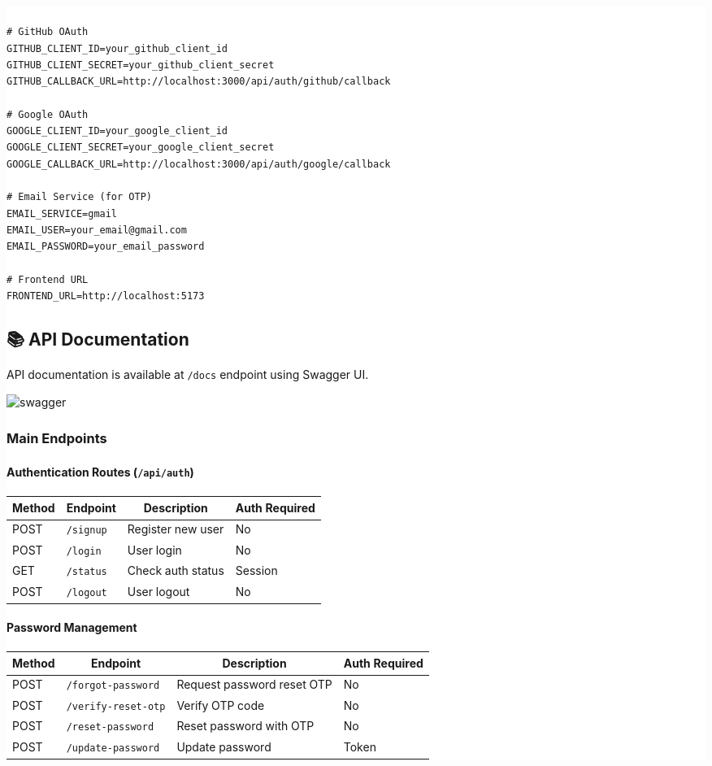 ```env

# GitHub OAuth
GITHUB_CLIENT_ID=your_github_client_id
GITHUB_CLIENT_SECRET=your_github_client_secret
GITHUB_CALLBACK_URL=http://localhost:3000/api/auth/github/callback

# Google OAuth
GOOGLE_CLIENT_ID=your_google_client_id
GOOGLE_CLIENT_SECRET=your_google_client_secret
GOOGLE_CALLBACK_URL=http://localhost:3000/api/auth/google/callback

# Email Service (for OTP)
EMAIL_SERVICE=gmail
EMAIL_USER=your_email@gmail.com
EMAIL_PASSWORD=your_email_password

# Frontend URL
FRONTEND_URL=http://localhost:5173
```

## 📚 API Documentation

API documentation is available at `/docs` endpoint using Swagger UI.

<img width="1456" height="897" alt="swagger" src="https://github.com/user-attachments/assets/65d0aba6-e3f1-472f-b388-25c18007385f" />


### Main Endpoints

#### Authentication Routes (`/api/auth`)

| Method | Endpoint | Description | Auth Required |
|--------|----------|-------------|---------------|
| POST | `/signup` | Register new user | No |
| POST | `/login` | User login | No |
| GET | `/status` | Check auth status | Session |
| POST | `/logout` | User logout | No |

#### Password Management

| Method | Endpoint | Description | Auth Required |
|--------|----------|-------------|---------------|
| POST | `/forgot-password` | Request password reset OTP | No |
| POST | `/verify-reset-otp` | Verify OTP code | No |
| POST | `/reset-password` | Reset password with OTP | No |
| POST | `/update-password` | Update password | Token |
